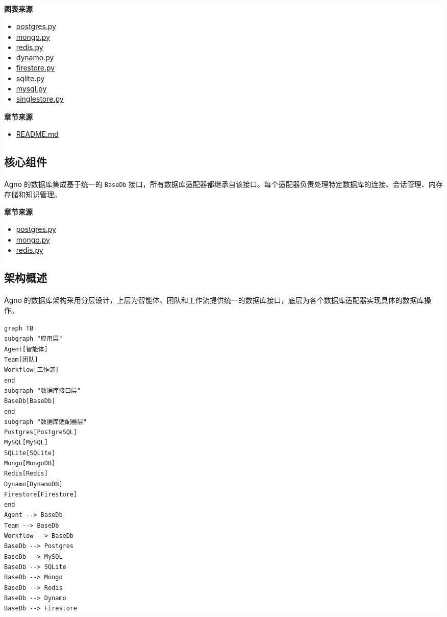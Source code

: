 **图表来源**  
- [postgres.py](file://libs/agno/agno/db/postgres/postgres.py)
- [mongo.py](file://libs/agno/agno/db/mongo/mongo.py)
- [redis.py](file://libs/agno/agno/db/redis/redis.py)
- [dynamo.py](file://libs/agno/agno/db/dynamo/dynamo.py)
- [firestore.py](file://libs/agno/agno/db/firestore/firestore.py)
- [sqlite.py](file://libs/agno/agno/db/sqlite/sqlite.py)
- [mysql.py](file://libs/agno/agno/db/mysql/mysql.py)
- [singlestore.py](file://libs/agno/agno/db/singlestore/singlestore.py)

**章节来源**  
- [README.md](file://cookbook/db/README.md)

## 核心组件
Agno 的数据库集成基于统一的 `BaseDb` 接口，所有数据库适配器都继承自该接口。每个适配器负责处理特定数据库的连接、会话管理、内存存储和知识管理。

**章节来源**  
- [postgres.py](file://libs/agno/agno/db/postgres/postgres.py)
- [mongo.py](file://libs/agno/agno/db/mongo/mongo.py)
- [redis.py](file://libs/agno/agno/db/redis/redis.py)

## 架构概述
Agno 的数据库架构采用分层设计，上层为智能体、团队和工作流提供统一的数据库接口，底层为各个数据库适配器实现具体的数据库操作。

```mermaid
graph TB
subgraph "应用层"
Agent[智能体]
Team[团队]
Workflow[工作流]
end
subgraph "数据库接口层"
BaseDb[BaseDb]
end
subgraph "数据库适配器层"
Postgres[PostgreSQL]
MySQL[MySQL]
SQLite[SQLite]
Mongo[MongoDB]
Redis[Redis]
Dynamo[DynamoDB]
Firestore[Firestore]
end
Agent --> BaseDb
Team --> BaseDb
Workflow --> BaseDb
BaseDb --> Postgres
BaseDb --> MySQL
BaseDb --> SQLite
BaseDb --> Mongo
BaseDb --> Redis
BaseDb --> Dynamo
BaseDb --> Firestore
```
